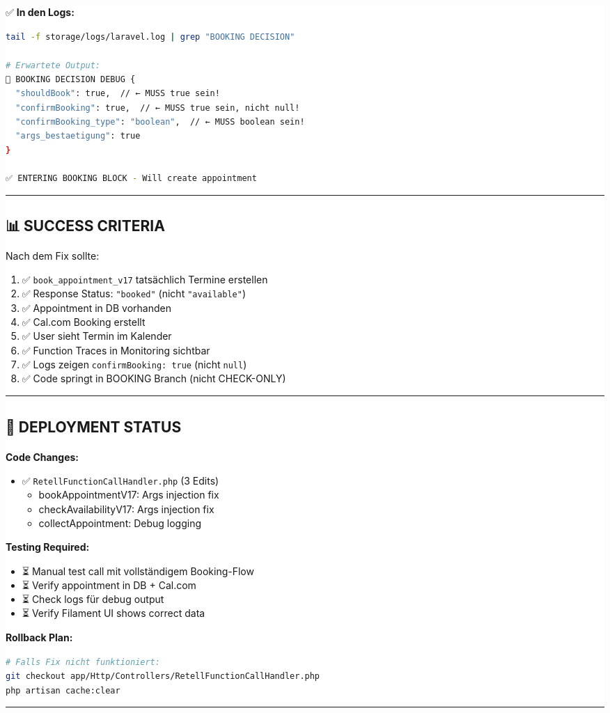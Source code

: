 ✅ **In den Logs:**
```bash
tail -f storage/logs/laravel.log | grep "BOOKING DECISION"

# Erwartete Output:
🎯 BOOKING DECISION DEBUG {
  "shouldBook": true,  // ← MUSS true sein!
  "confirmBooking": true,  // ← MUSS true sein, nicht null!
  "confirmBooking_type": "boolean",  // ← MUSS boolean sein!
  "args_bestaetigung": true
}

✅ ENTERING BOOKING BLOCK - Will create appointment
```

---

## 📊 SUCCESS CRITERIA

Nach dem Fix sollte:

1. ✅ `book_appointment_v17` tatsächlich Termine erstellen
2. ✅ Response Status: `"booked"` (nicht `"available"`)
3. ✅ Appointment in DB vorhanden
4. ✅ Cal.com Booking erstellt
5. ✅ User sieht Termin im Kalender
6. ✅ Function Traces in Monitoring sichtbar
7. ✅ Logs zeigen `confirmBooking: true` (nicht `null`)
8. ✅ Code springt in BOOKING Branch (nicht CHECK-ONLY)

---

## 🔄 DEPLOYMENT STATUS

**Code Changes:**
- ✅ `RetellFunctionCallHandler.php` (3 Edits)
  - bookAppointmentV17: Args injection fix
  - checkAvailabilityV17: Args injection fix
  - collectAppointment: Debug logging

**Testing Required:**
- ⏳ Manual test call mit vollständigem Booking-Flow
- ⏳ Verify appointment in DB + Cal.com
- ⏳ Check logs für debug output
- ⏳ Verify Filament UI shows correct data

**Rollback Plan:**
```bash
# Falls Fix nicht funktioniert:
git checkout app/Http/Controllers/RetellFunctionCallHandler.php
php artisan cache:clear
```

---
